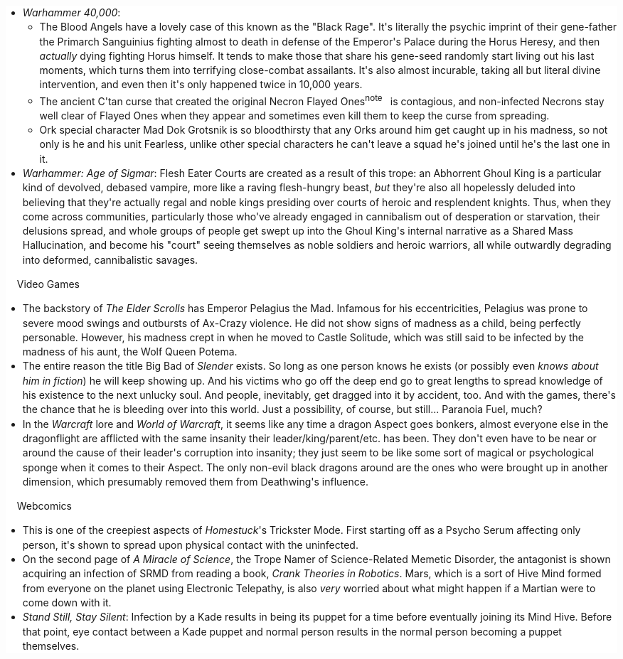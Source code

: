 -   _Warhammer 40,000_:
    -   The Blood Angels have a lovely case of this known as the "Black Rage". It's literally the psychic imprint of their gene-father the Primarch Sanguinius fighting almost to death in defense of the Emperor's Palace during the Horus Heresy, and then _actually_ dying fighting Horus himself. It tends to make those that share his gene-seed randomly start living out his last moments, which turns them into terrifying close-combat assailants. It's also almost incurable, taking all but literal divine intervention, and even then it's only happened twice in 10,000 years.
    -   The ancient C'tan curse that created the original Necron Flayed Ones<sup>note&nbsp;</sup>  is contagious, and non-infected Necrons stay well clear of Flayed Ones when they appear and sometimes even kill them to keep the curse from spreading.
    -   Ork special character Mad Dok Grotsnik is so bloodthirsty that any Orks around him get caught up in his madness, so not only is he and his unit Fearless, unlike other special characters he can't leave a squad he's joined until he's the last one in it.
-   _Warhammer: Age of Sigmar_: Flesh Eater Courts are created as a result of this trope: an Abhorrent Ghoul King is a particular kind of devolved, debased vampire, more like a raving flesh-hungry beast, _but_ they're also all hopelessly deluded into believing that they're actually regal and noble kings presiding over courts of heroic and resplendent knights. Thus, when they come across communities, particularly those who've already engaged in cannibalism out of desperation or starvation, their delusions spread, and whole groups of people get swept up into the Ghoul King's internal narrative as a Shared Mass Hallucination, and become his "court" seeing themselves as noble soldiers and heroic warriors, all while outwardly degrading into deformed, cannibalistic savages.

    Video Games 

-   The backstory of _The Elder Scrolls_ has Emperor Pelagius the Mad. Infamous for his eccentricities, Pelagius was prone to severe mood swings and outbursts of Ax-Crazy violence. He did not show signs of madness as a child, being perfectly personable. However, his madness crept in when he moved to Castle Solitude, which was still said to be infected by the madness of his aunt, the Wolf Queen Potema.
-   The entire reason the title Big Bad of _Slender_ exists. So long as one person knows he exists (or possibly even _knows about him in fiction_) he will keep showing up. And his victims who go off the deep end go to great lengths to spread knowledge of his existence to the next unlucky soul. And people, inevitably, get dragged into it by accident, too. And with the games, there's the chance that he is bleeding over into this world. Just a possibility, of course, but still... Paranoia Fuel, much?
-   In the _Warcraft_ lore and _World of Warcraft_, it seems like any time a dragon Aspect goes bonkers, almost everyone else in the dragonflight are afflicted with the same insanity their leader/king/parent/etc. has been. They don't even have to be near or around the cause of their leader's corruption into insanity; they just seem to be like some sort of magical or psychological sponge when it comes to their Aspect. The only non-evil black dragons around are the ones who were brought up in another dimension, which presumably removed them from Deathwing's influence.

    Webcomics 

-   This is one of the creepiest aspects of _Homestuck_'s Trickster Mode. First starting off as a Psycho Serum affecting only person, it's shown to spread upon physical contact with the uninfected.
-   On the second page of _A Miracle of Science_, the Trope Namer of Science-Related Memetic Disorder, the antagonist is shown acquiring an infection of SRMD from reading a book, _Crank Theories in Robotics_. Mars, which is a sort of Hive Mind formed from everyone on the planet using Electronic Telepathy, is also _very_ worried about what might happen if a Martian were to come down with it.
-   _Stand Still, Stay Silent_: Infection by a Kade results in being its puppet for a time before eventually joining its Mind Hive. Before that point, eye contact between a Kade puppet and normal person results in the normal person becoming a puppet themselves.
